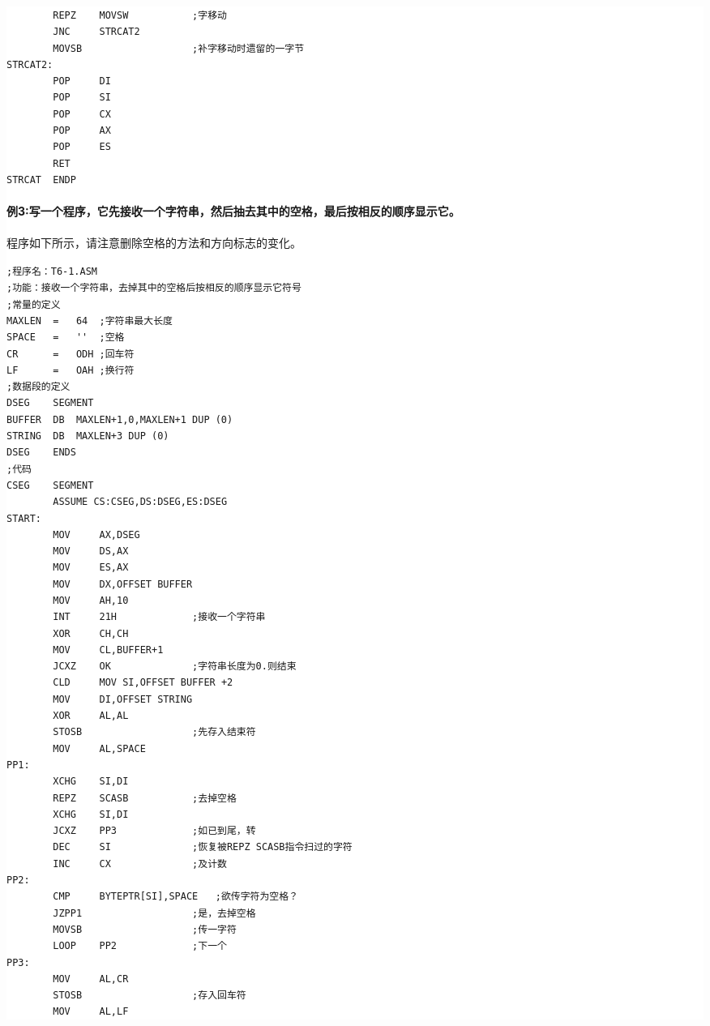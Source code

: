 ```assembly
		REPZ 	MOVSW			;字移动
		JNC 	STRCAT2
		MOVSB					;补字移动时遗留的一字节
STRCAT2:
		POP		DI
		POP 	SI
		POP 	CX
		POP 	AX
		POP 	ES
		RET
STRCAT 	ENDP
```

#### 例3:写一个程序，它先接收一个字符串，然后抽去其中的空格，最后按相反的顺序显示它。

程序如下所示，请注意删除空格的方法和方向标志的变化。

```assembly
;程序名：T6-1.ASM
;功能：接收一个字符串，去掉其中的空格后按相反的顺序显示它符号
;常量的定义
MAXLEN	=	64	;字符串最大长度
SPACE 	= 	''	;空格
CR 		= 	ODH	;回车符
LF 		= 	OAH	;换行符
;数据段的定义
DSEG 	SEGMENT
BUFFER 	DB 	MAXLEN+1,0,MAXLEN+1 DUP (0)
STRING 	DB 	MAXLEN+3 DUP (0)
DSEG 	ENDS
;代码
CSEG 	SEGMENT
		ASSUME CS:CSEG,DS:DSEG,ES:DSEG
START: 
		MOV 	AX,DSEG
		MOV 	DS,AX
		MOV 	ES,AX
		MOV 	DX,OFFSET BUFFER
		MOV 	AH,10
		INT 	21H				;接收一个字符串
		XOR 	CH,CH
		MOV 	CL,BUFFER+1
		JCXZ	OK				;字符串长度为0.则结束
		CLD		MOV SI,OFFSET BUFFER +2
		MOV 	DI,OFFSET STRING
		XOR 	AL,AL
		STOSB					;先存入结束符
		MOV		AL,SPACE
PP1:
		XCHG	SI,DI
		REPZ 	SCASB			;去掉空格
		XCHG 	SI,DI
		JCXZ	PP3				;如已到尾，转
		DEC 	SI				;恢复被REPZ SCASB指令扫过的字符
		INC 	CX				;及计数
PP2:
		CMP		BYTEPTR[SI],SPACE	;欲传字符为空格？
		JZPP1					;是，去掉空格
		MOVSB					;传一字符
		LOOP	PP2				;下一个
PP3: 
		MOV 	AL,CR
		STOSB					;存入回车符
		MOV 	AL,LF
```